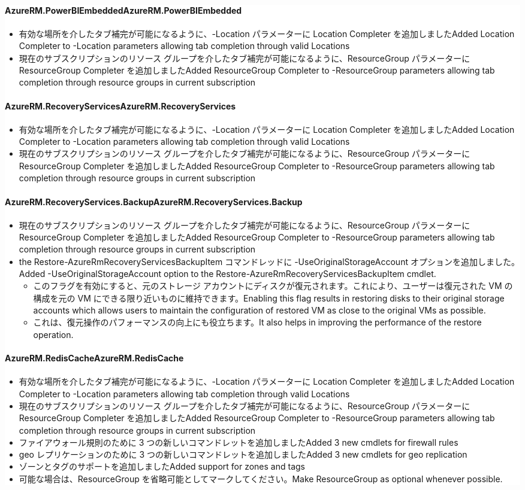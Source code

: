 #### <a name="azurermpowerbiembedded"></a><span data-ttu-id="7e9f7-387">AzureRM.PowerBIEmbedded</span><span class="sxs-lookup"><span data-stu-id="7e9f7-387">AzureRM.PowerBIEmbedded</span></span>
* <span data-ttu-id="7e9f7-388">有効な場所を介したタブ補完が可能になるように、-Location パラメーターに Location Completer を追加しました</span><span class="sxs-lookup"><span data-stu-id="7e9f7-388">Added Location Completer to -Location parameters allowing tab completion through valid Locations</span></span>
* <span data-ttu-id="7e9f7-389">現在のサブスクリプションのリソース グループを介したタブ補完が可能になるように、ResourceGroup パラメーターに ResourceGroup Completer を追加しました</span><span class="sxs-lookup"><span data-stu-id="7e9f7-389">Added ResourceGroup Completer to -ResourceGroup parameters allowing tab completion through resource groups in current subscription</span></span>

#### <a name="azurermrecoveryservices"></a><span data-ttu-id="7e9f7-390">AzureRM.RecoveryServices</span><span class="sxs-lookup"><span data-stu-id="7e9f7-390">AzureRM.RecoveryServices</span></span>
* <span data-ttu-id="7e9f7-391">有効な場所を介したタブ補完が可能になるように、-Location パラメーターに Location Completer を追加しました</span><span class="sxs-lookup"><span data-stu-id="7e9f7-391">Added Location Completer to -Location parameters allowing tab completion through valid Locations</span></span>
* <span data-ttu-id="7e9f7-392">現在のサブスクリプションのリソース グループを介したタブ補完が可能になるように、ResourceGroup パラメーターに ResourceGroup Completer を追加しました</span><span class="sxs-lookup"><span data-stu-id="7e9f7-392">Added ResourceGroup Completer to -ResourceGroup parameters allowing tab completion through resource groups in current subscription</span></span>

#### <a name="azurermrecoveryservicesbackup"></a><span data-ttu-id="7e9f7-393">AzureRM.RecoveryServices.Backup</span><span class="sxs-lookup"><span data-stu-id="7e9f7-393">AzureRM.RecoveryServices.Backup</span></span>
* <span data-ttu-id="7e9f7-394">現在のサブスクリプションのリソース グループを介したタブ補完が可能になるように、ResourceGroup パラメーターに ResourceGroup Completer を追加しました</span><span class="sxs-lookup"><span data-stu-id="7e9f7-394">Added ResourceGroup Completer to -ResourceGroup parameters allowing tab completion through resource groups in current subscription</span></span>
* <span data-ttu-id="7e9f7-395">the Restore-AzureRmRecoveryServicesBackupItem コマンドレッドに -UseOriginalStorageAccount オプションを追加しました。</span><span class="sxs-lookup"><span data-stu-id="7e9f7-395">Added -UseOriginalStorageAccount option to the Restore-AzureRmRecoveryServicesBackupItem cmdlet.</span></span>
    - <span data-ttu-id="7e9f7-396">このフラグを有効にすると、元のストレージ アカウントにディスクが復元されます。これにより、ユーザーは復元された VM の構成を元の VM にできる限り近いものに維持できます。</span><span class="sxs-lookup"><span data-stu-id="7e9f7-396">Enabling this flag results in restoring disks to their original storage accounts which allows users to maintain the configuration of restored VM as close to the original VMs as possible.</span></span>
    - <span data-ttu-id="7e9f7-397">これは、復元操作のパフォーマンスの向上にも役立ちます。</span><span class="sxs-lookup"><span data-stu-id="7e9f7-397">It also helps in improving the performance of the restore operation.</span></span>

#### <a name="azurermrediscache"></a><span data-ttu-id="7e9f7-398">AzureRM.RedisCache</span><span class="sxs-lookup"><span data-stu-id="7e9f7-398">AzureRM.RedisCache</span></span>
* <span data-ttu-id="7e9f7-399">有効な場所を介したタブ補完が可能になるように、-Location パラメーターに Location Completer を追加しました</span><span class="sxs-lookup"><span data-stu-id="7e9f7-399">Added Location Completer to -Location parameters allowing tab completion through valid Locations</span></span>
* <span data-ttu-id="7e9f7-400">現在のサブスクリプションのリソース グループを介したタブ補完が可能になるように、ResourceGroup パラメーターに ResourceGroup Completer を追加しました</span><span class="sxs-lookup"><span data-stu-id="7e9f7-400">Added ResourceGroup Completer to -ResourceGroup parameters allowing tab completion through resource groups in current subscription</span></span>
* <span data-ttu-id="7e9f7-401">ファイアウォール規則のために 3 つの新しいコマンドレットを追加しました</span><span class="sxs-lookup"><span data-stu-id="7e9f7-401">Added  3 new cmdlets for firewall rules</span></span>
* <span data-ttu-id="7e9f7-402">geo レプリケーションのために 3 つの新しいコマンドレットを追加しました</span><span class="sxs-lookup"><span data-stu-id="7e9f7-402">Added  3 new cmdlets for geo replication</span></span>
* <span data-ttu-id="7e9f7-403">ゾーンとタグのサポートを追加しました</span><span class="sxs-lookup"><span data-stu-id="7e9f7-403">Added support for zones and tags</span></span>
* <span data-ttu-id="7e9f7-404">可能な場合は、ResourceGroup を省略可能としてマークしてください。</span><span class="sxs-lookup"><span data-stu-id="7e9f7-404">Make ResourceGroup as optional whenever possible.</span></span>
